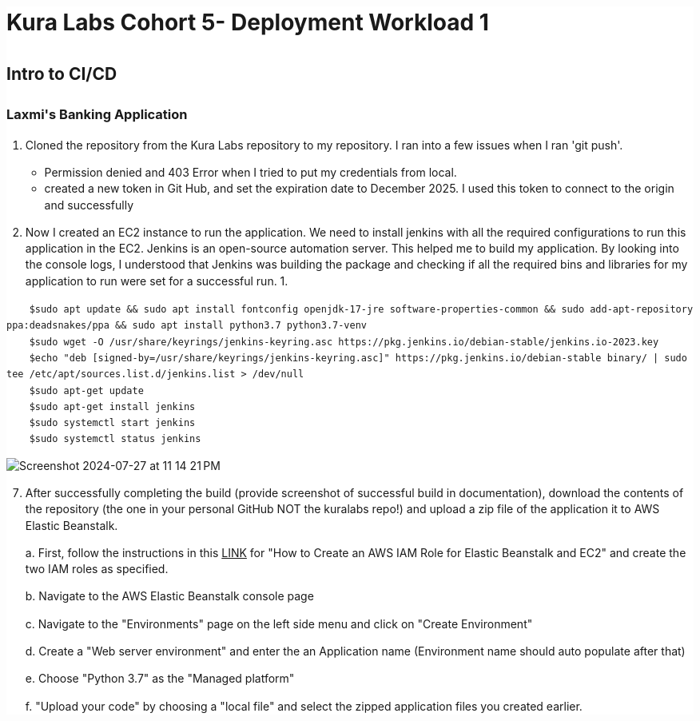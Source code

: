 # Kura Labs Cohort 5- Deployment Workload 1
## Intro to CI/CD
### Laxmi's Banking Application

1. Cloned the repository from the Kura Labs repository to my repository. I ran into a few issues when I ran 'git push'.
   - Permission denied and 403 Error when I tried to put my credentials from local.
   - created a new token in Git Hub, and set the expiration date to December 2025. I used this token to connect to the origin and successfully 

2. Now I created an EC2 instance to run the application.
   We need to install jenkins with all the required configurations to run this application in the EC2. Jenkins is an open-source automation server. This helped me to build my application. By looking into the console logs, I understood that Jenkins was building the package and checking if all the required bins and libraries for my application to run were set for a successful run.
   1. 
   

```
    $sudo apt update && sudo apt install fontconfig openjdk-17-jre software-properties-common && sudo add-apt-repository ppa:deadsnakes/ppa && sudo apt install python3.7 python3.7-venv
    $sudo wget -O /usr/share/keyrings/jenkins-keyring.asc https://pkg.jenkins.io/debian-stable/jenkins.io-2023.key
    $echo "deb [signed-by=/usr/share/keyrings/jenkins-keyring.asc]" https://pkg.jenkins.io/debian-stable binary/ | sudo tee /etc/apt/sources.list.d/jenkins.list > /dev/null
    $sudo apt-get update
    $sudo apt-get install jenkins
    $sudo systemctl start jenkins
    $sudo systemctl status jenkins

```

<img width="1506" alt="Screenshot 2024-07-27 at 11 14 21 PM" src="https://github.com/user-attachments/assets/cd4ddebc-1e78-48a2-a5d5-a294d62adb67">


7. After successfully completing the build (provide screenshot of successful build in documentation), download the contents of the repository (the one in your personal GitHub NOT the kuralabs repo!) and upload a zip file of the application it to AWS Elastic Beanstalk.
  
	a. First, follow the instructions in this [LINK](https://scribehow.com/shared/How_to_Create_an_AWS_IAM_Role_for_Elastic_Beanstalk_and_EC2__kTg4B7zRRxCp-aYTJc-WLg) for "How to Create an AWS IAM Role for Elastic Beanstalk and EC2" and create the two IAM roles as specified.

    b. Navigate to the AWS Elastic Beanstalk console page

    c. Navigate to the "Environments" page on the left side menu and click on "Create Environment"

    d. Create a "Web server environment" and enter the an Application name (Environment name should auto populate after that)

    e. Choose "Python 3.7" as the "Managed platform"

    f. "Upload your code" by choosing a "local file" and select the zipped application files you created earlier.
